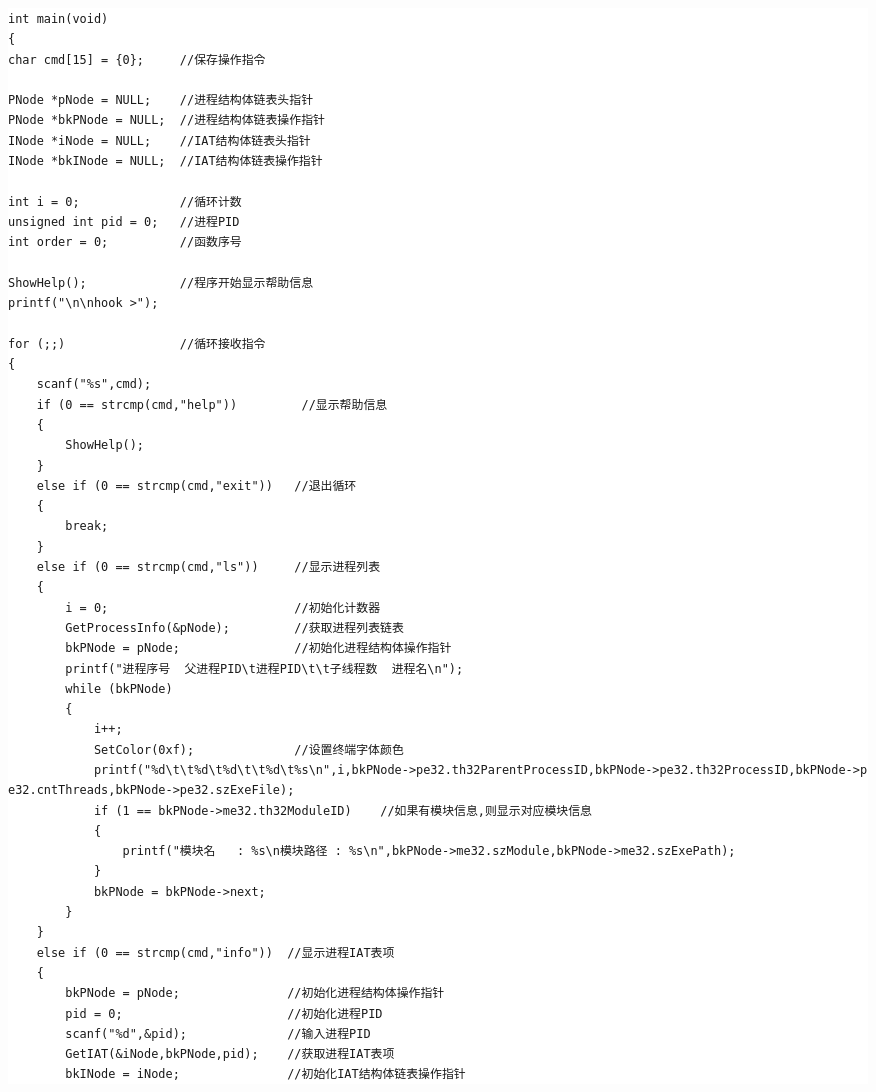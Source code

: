     int main(void)
    {
	char cmd[15] = {0};     //保存操作指令

	PNode *pNode = NULL;    //进程结构体链表头指针
	PNode *bkPNode = NULL;  //进程结构体链表操作指针
	INode *iNode = NULL;    //IAT结构体链表头指针
	INode *bkINode = NULL;  //IAT结构体链表操作指针

	int i = 0;              //循环计数
	unsigned int pid = 0;   //进程PID
	int order = 0;          //函数序号

	ShowHelp();             //程序开始显示帮助信息
	printf("\n\nhook >");

	for (;;)                //循环接收指令
	{
		scanf("%s",cmd);
		if (0 == strcmp(cmd,"help"))         //显示帮助信息
		{
			ShowHelp();
		}
		else if (0 == strcmp(cmd,"exit"))   //退出循环
		{
			break;
		}
		else if (0 == strcmp(cmd,"ls"))     //显示进程列表
		{
			i = 0;                          //初始化计数器
			GetProcessInfo(&pNode);         //获取进程列表链表
			bkPNode = pNode;                //初始化进程结构体操作指针
			printf("进程序号  父进程PID\t进程PID\t\t子线程数  进程名\n");
			while (bkPNode)
			{
				i++;
				SetColor(0xf);              //设置终端字体颜色
				printf("%d\t\t%d\t%d\t\t%d\t%s\n",i,bkPNode->pe32.th32ParentProcessID,bkPNode->pe32.th32ProcessID,bkPNode->pe32.cntThreads,bkPNode->pe32.szExeFile);
				if (1 == bkPNode->me32.th32ModuleID)    //如果有模块信息,则显示对应模块信息
				{
					printf("模块名   : %s\n模块路径 : %s\n",bkPNode->me32.szModule,bkPNode->me32.szExePath);
				}
				bkPNode = bkPNode->next;
			}
		}
		else if (0 == strcmp(cmd,"info"))  //显示进程IAT表项
		{
			bkPNode = pNode;               //初始化进程结构体操作指针
			pid = 0;                       //初始化进程PID
			scanf("%d",&pid);              //输入进程PID
			GetIAT(&iNode,bkPNode,pid);    //获取进程IAT表项
			bkINode = iNode;               //初始化IAT结构体链表操作指针
